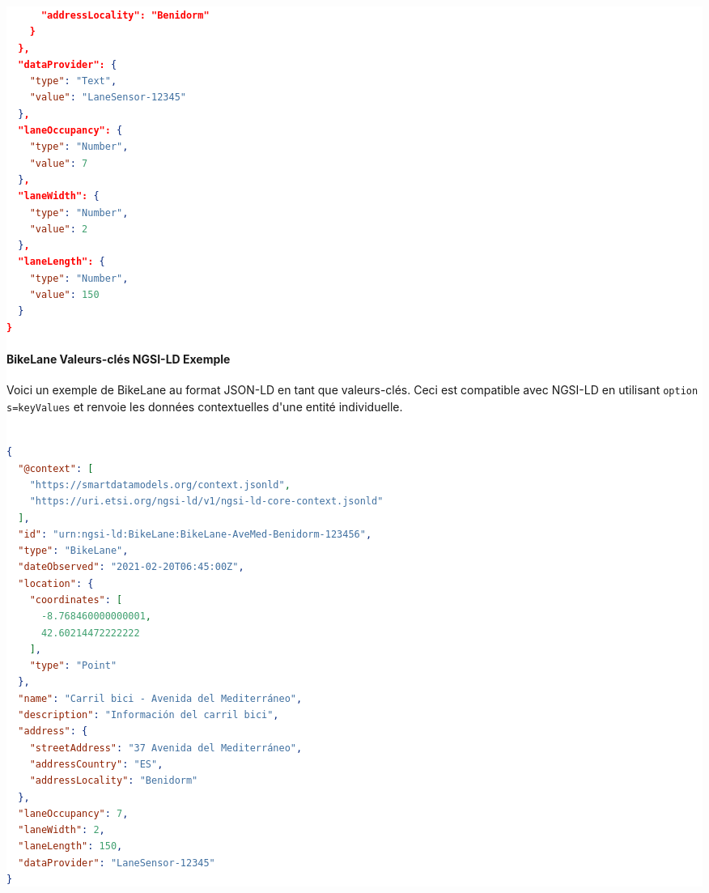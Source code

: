 ```json  
      "addressLocality": "Benidorm"  
    }  
  },  
  "dataProvider": {  
    "type": "Text",  
    "value": "LaneSensor-12345"  
  },  
  "laneOccupancy": {  
    "type": "Number",  
    "value": 7  
  },  
  "laneWidth": {  
    "type": "Number",  
    "value": 2  
  },  
  "laneLength": {  
    "type": "Number",  
    "value": 150  
  }  
}  
```  

#### BikeLane Valeurs-clés NGSI-LD Exemple  

Voici un exemple de BikeLane au format JSON-LD en tant que valeurs-clés. Ceci est compatible avec NGSI-LD en utilisant `options=keyValues` et renvoie les données contextuelles d'une entité individuelle.  

```json  

{  
  "@context": [  
    "https://smartdatamodels.org/context.jsonld",  
    "https://uri.etsi.org/ngsi-ld/v1/ngsi-ld-core-context.jsonld"  
  ],  
  "id": "urn:ngsi-ld:BikeLane:BikeLane-AveMed-Benidorm-123456",  
  "type": "BikeLane",  
  "dateObserved": "2021-02-20T06:45:00Z",  
  "location": {  
    "coordinates": [  
      -8.768460000000001,  
      42.60214472222222  
    ],  
    "type": "Point"  
  },  
  "name": "Carril bici - Avenida del Mediterráneo",  
  "description": "Información del carril bici",  
  "address": {  
    "streetAddress": "37 Avenida del Mediterráneo",  
    "addressCountry": "ES",  
    "addressLocality": "Benidorm"  
  },  
  "laneOccupancy": 7,  
  "laneWidth": 2,  
  "laneLength": 150,  
  "dataProvider": "LaneSensor-12345"  
}  
```  
